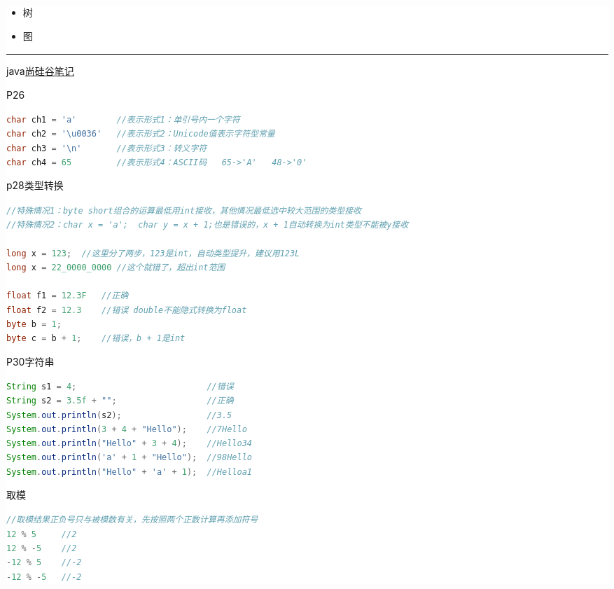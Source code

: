 

- 树



- 图



---

java[尚硅谷笔记](https://www.bilibili.com/video/BV1PY411e7J6?p=26&vd_source=b9f16feb6ff7836e90c4ba95657422ea)

P26

```java
char ch1 = 'a'        //表示形式1：单引号内一个字符
char ch2 = '\u0036'   //表示形式2：Unicode值表示字符型常量
char ch3 = '\n'       //表示形式3：转义字符
char ch4 = 65         //表示形式4：ASCII码   65->'A'   48->'0'
```



p28类型转换

```java
//特殊情况1：byte short组合的运算最低用int接收，其他情况最低选中较大范围的类型接收
//特殊情况2：char x = 'a';  char y = x + 1;也是错误的，x + 1自动转换为int类型不能被y接收

long x = 123;  //这里分了两步，123是int，自动类型提升，建议用123L
long x = 22_0000_0000 //这个就错了，超出int范围
    
float f1 = 12.3F   //正确
float f2 = 12.3    //错误 double不能隐式转换为float
byte b = 1;
byte c = b + 1;    //错误，b + 1是int
```

P30字符串

``` java
String s1 = 4;                          //错误
String s2 = 3.5f + "";                  //正确
System.out.println(s2);                 //3.5
System.out.println(3 + 4 + "Hello");    //7Hello
System.out.println("Hello" + 3 + 4);    //Hello34
System.out.println('a' + 1 + "Hello");  //98Hello
System.out.println("Hello" + 'a' + 1);  //Helloa1
```

取模

```java
//取模结果正负号只与被模数有关，先按照两个正数计算再添加符号
12 % 5     //2
12 % -5    //2
-12 % 5    //-2
-12 % -5   //-2
```
